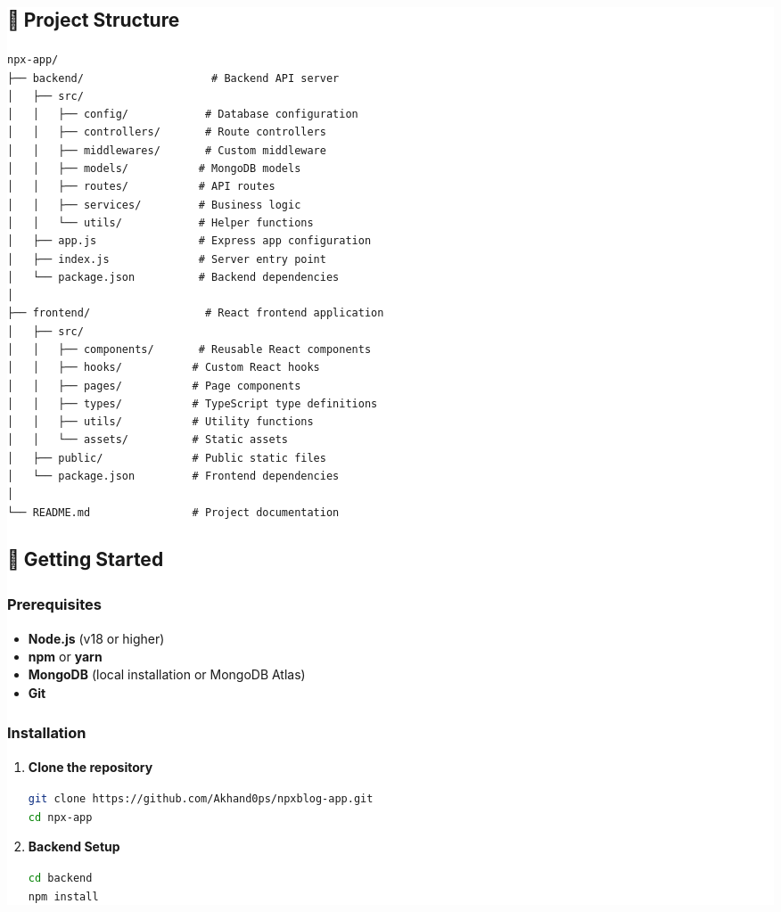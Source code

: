 ## 📁 Project Structure

```
npx-app/
├── backend/                    # Backend API server
│   ├── src/
│   │   ├── config/            # Database configuration
│   │   ├── controllers/       # Route controllers
│   │   ├── middlewares/       # Custom middleware
│   │   ├── models/           # MongoDB models
│   │   ├── routes/           # API routes
│   │   ├── services/         # Business logic
│   │   └── utils/            # Helper functions
│   ├── app.js                # Express app configuration
│   ├── index.js              # Server entry point
│   └── package.json          # Backend dependencies
│
├── frontend/                  # React frontend application
│   ├── src/
│   │   ├── components/       # Reusable React components
│   │   ├── hooks/           # Custom React hooks
│   │   ├── pages/           # Page components
│   │   ├── types/           # TypeScript type definitions
│   │   ├── utils/           # Utility functions
│   │   └── assets/          # Static assets
│   ├── public/              # Public static files
│   └── package.json         # Frontend dependencies
│
└── README.md                # Project documentation
```

## 🚀 Getting Started

### Prerequisites
- **Node.js** (v18 or higher)
- **npm** or **yarn**
- **MongoDB** (local installation or MongoDB Atlas)
- **Git**

### Installation

1. **Clone the repository**
   ```bash
   git clone https://github.com/Akhand0ps/npxblog-app.git
   cd npx-app
   ```

2. **Backend Setup**
   ```bash
   cd backend
   npm install
   ```

